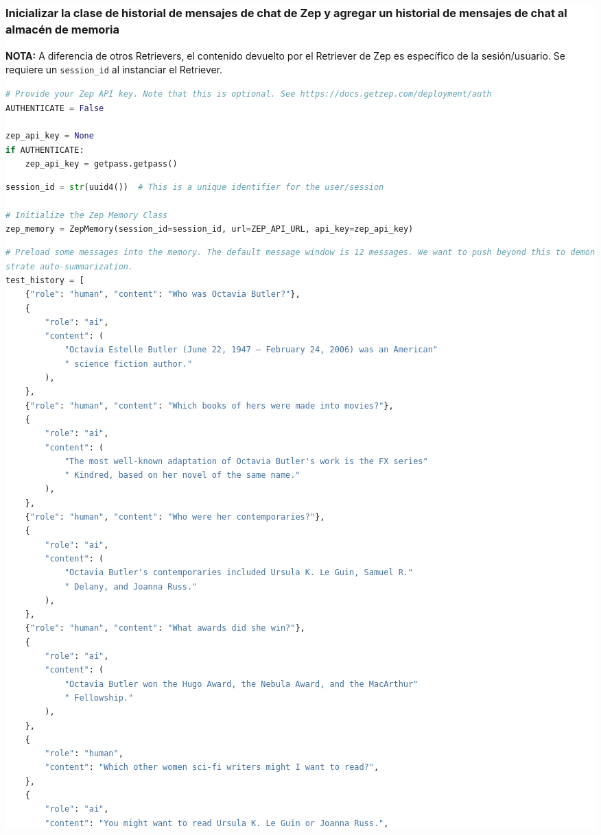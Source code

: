 ### Inicializar la clase de historial de mensajes de chat de Zep y agregar un historial de mensajes de chat al almacén de memoria

**NOTA:** A diferencia de otros Retrievers, el contenido devuelto por el Retriever de Zep es específico de la sesión/usuario. Se requiere un `session_id` al instanciar el Retriever.

```python
# Provide your Zep API key. Note that this is optional. See https://docs.getzep.com/deployment/auth
AUTHENTICATE = False

zep_api_key = None
if AUTHENTICATE:
    zep_api_key = getpass.getpass()
```

```python
session_id = str(uuid4())  # This is a unique identifier for the user/session

# Initialize the Zep Memory Class
zep_memory = ZepMemory(session_id=session_id, url=ZEP_API_URL, api_key=zep_api_key)
```

```python
# Preload some messages into the memory. The default message window is 12 messages. We want to push beyond this to demonstrate auto-summarization.
test_history = [
    {"role": "human", "content": "Who was Octavia Butler?"},
    {
        "role": "ai",
        "content": (
            "Octavia Estelle Butler (June 22, 1947 – February 24, 2006) was an American"
            " science fiction author."
        ),
    },
    {"role": "human", "content": "Which books of hers were made into movies?"},
    {
        "role": "ai",
        "content": (
            "The most well-known adaptation of Octavia Butler's work is the FX series"
            " Kindred, based on her novel of the same name."
        ),
    },
    {"role": "human", "content": "Who were her contemporaries?"},
    {
        "role": "ai",
        "content": (
            "Octavia Butler's contemporaries included Ursula K. Le Guin, Samuel R."
            " Delany, and Joanna Russ."
        ),
    },
    {"role": "human", "content": "What awards did she win?"},
    {
        "role": "ai",
        "content": (
            "Octavia Butler won the Hugo Award, the Nebula Award, and the MacArthur"
            " Fellowship."
        ),
    },
    {
        "role": "human",
        "content": "Which other women sci-fi writers might I want to read?",
    },
    {
        "role": "ai",
        "content": "You might want to read Ursula K. Le Guin or Joanna Russ.",
```